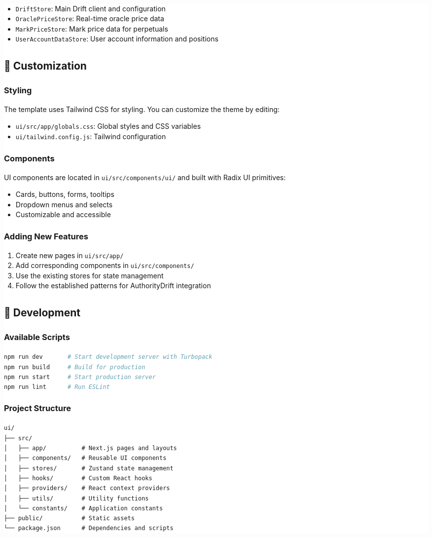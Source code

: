 - `DriftStore`: Main Drift client and configuration
- `OraclePriceStore`: Real-time oracle price data
- `MarkPriceStore`: Mark price data for perpetuals
- `UserAccountDataStore`: User account information and positions

## 🎨 Customization

### Styling

The template uses Tailwind CSS for styling. You can customize the theme by editing:

- `ui/src/app/globals.css`: Global styles and CSS variables
- `ui/tailwind.config.js`: Tailwind configuration

### Components

UI components are located in `ui/src/components/ui/` and built with Radix UI primitives:

- Cards, buttons, forms, tooltips
- Dropdown menus and selects
- Customizable and accessible

### Adding New Features

1. Create new pages in `ui/src/app/`
2. Add corresponding components in `ui/src/components/`
3. Use the existing stores for state management
4. Follow the established patterns for AuthorityDrift integration

## 🧪 Development

### Available Scripts

```bash
npm run dev       # Start development server with Turbopack
npm run build     # Build for production
npm run start     # Start production server
npm run lint      # Run ESLint
```

### Project Structure

```
ui/
├── src/
│   ├── app/          # Next.js pages and layouts
│   ├── components/   # Reusable UI components
│   ├── stores/       # Zustand state management
│   ├── hooks/        # Custom React hooks
│   ├── providers/    # React context providers
│   ├── utils/        # Utility functions
│   └── constants/    # Application constants
├── public/           # Static assets
└── package.json      # Dependencies and scripts
```
